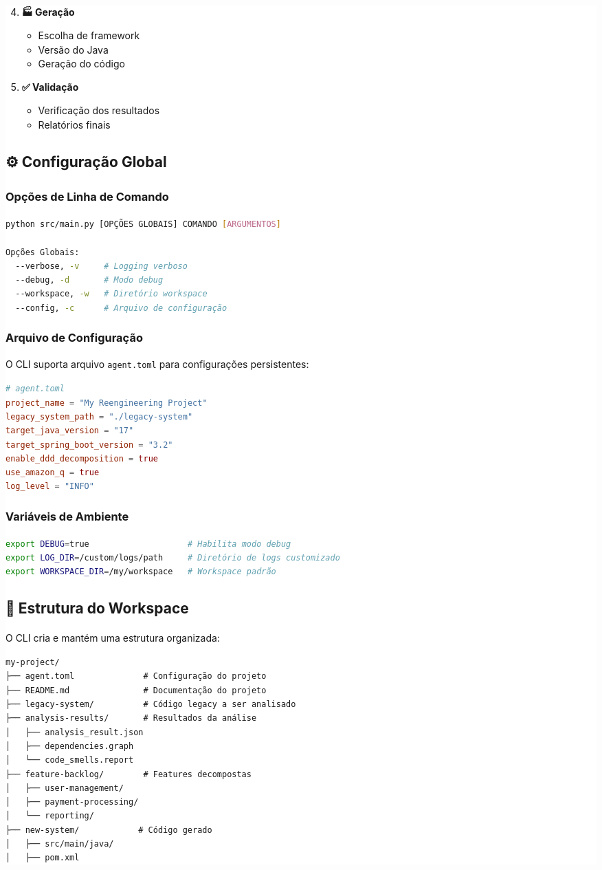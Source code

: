 4. **🏭 Geração**
   - Escolha de framework
   - Versão do Java
   - Geração do código

5. **✅ Validação**
   - Verificação dos resultados
   - Relatórios finais

## ⚙️ Configuração Global

### Opções de Linha de Comando

```bash
python src/main.py [OPÇÕES GLOBAIS] COMANDO [ARGUMENTOS]

Opções Globais:
  --verbose, -v     # Logging verboso
  --debug, -d       # Modo debug
  --workspace, -w   # Diretório workspace
  --config, -c      # Arquivo de configuração
```

### Arquivo de Configuração

O CLI suporta arquivo `agent.toml` para configurações persistentes:

```toml
# agent.toml
project_name = "My Reengineering Project"
legacy_system_path = "./legacy-system"
target_java_version = "17"
target_spring_boot_version = "3.2"
enable_ddd_decomposition = true
use_amazon_q = true
log_level = "INFO"
```

### Variáveis de Ambiente

```bash
export DEBUG=true                    # Habilita modo debug
export LOG_DIR=/custom/logs/path     # Diretório de logs customizado
export WORKSPACE_DIR=/my/workspace   # Workspace padrão
```

## 📁 Estrutura do Workspace

O CLI cria e mantém uma estrutura organizada:

```
my-project/
├── agent.toml              # Configuração do projeto
├── README.md               # Documentação do projeto
├── legacy-system/          # Código legacy a ser analisado
├── analysis-results/       # Resultados da análise
│   ├── analysis_result.json
│   ├── dependencies.graph
│   └── code_smells.report
├── feature-backlog/        # Features decompostas
│   ├── user-management/
│   ├── payment-processing/
│   └── reporting/
├── new-system/            # Código gerado
│   ├── src/main/java/
│   ├── pom.xml
```